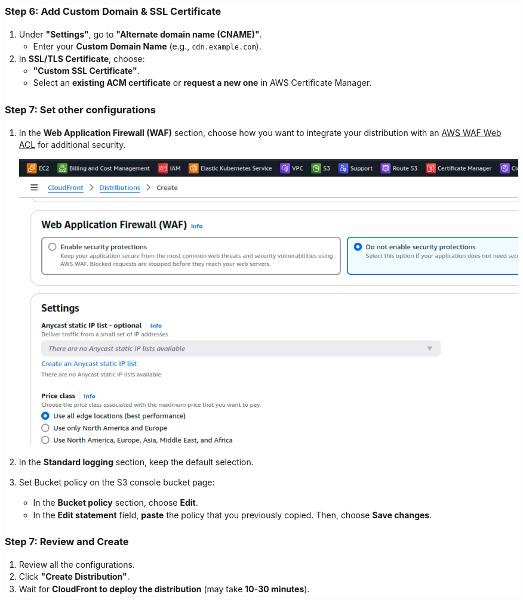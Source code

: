 ### **Step 6: Add Custom Domain & SSL Certificate**

1. Under **"Settings"**, go to **"Alternate domain name (CNAME)"**.
    - Enter your **Custom Domain Name** (e.g., `cdn.example.com`).
2. In **SSL/TLS Certificate**, choose:
    - **"Custom SSL Certificate"**.
    - Select an **existing ACM certificate** or **request a new one** in AWS Certificate Manager.

### Step 7: Set other configurations

1. In the **Web Application Firewall (WAF)** section, choose how you want to integrate your distribution with an [AWS WAF Web ACL](https://docs.aws.amazon.com/AmazonCloudFront/latest/DeveloperGuide/distribution-web-values-specify.html#DownloadDistValuesWAFWebACL) for additional security.
    
    ![image.png](images/image%205.png)
    
2. In the **Standard logging** section, keep the default selection.
3. Set Bucket policy on the S3 console bucket page:
    - In the **Bucket policy** section, choose **Edit**.
    - In the **Edit statement** field, **paste** the policy that you previously copied. Then, choose **Save changes**.

### **Step 7: Review and Create**

1. Review all the configurations.
2. Click **"Create Distribution"**.
3. Wait for **CloudFront to deploy the distribution** (may take **10-30 minutes**).
